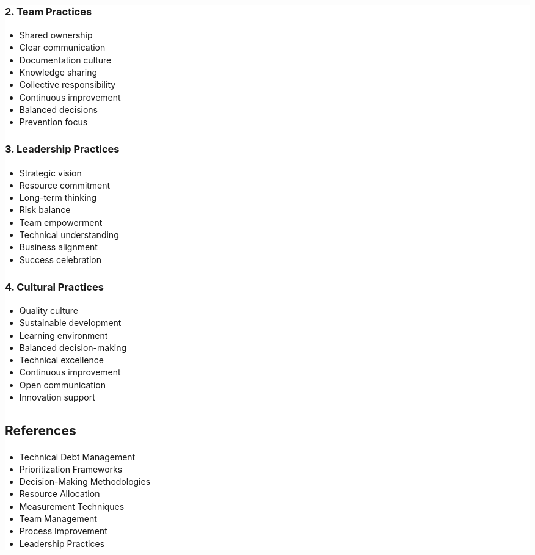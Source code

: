 ### 2. Team Practices
- Shared ownership
- Clear communication
- Documentation culture
- Knowledge sharing
- Collective responsibility
- Continuous improvement
- Balanced decisions
- Prevention focus

### 3. Leadership Practices
- Strategic vision
- Resource commitment
- Long-term thinking
- Risk balance
- Team empowerment
- Technical understanding
- Business alignment
- Success celebration

### 4. Cultural Practices
- Quality culture
- Sustainable development
- Learning environment
- Balanced decision-making
- Technical excellence
- Continuous improvement
- Open communication
- Innovation support

## References

- Technical Debt Management
- Prioritization Frameworks
- Decision-Making Methodologies
- Resource Allocation
- Measurement Techniques
- Team Management
- Process Improvement
- Leadership Practices 